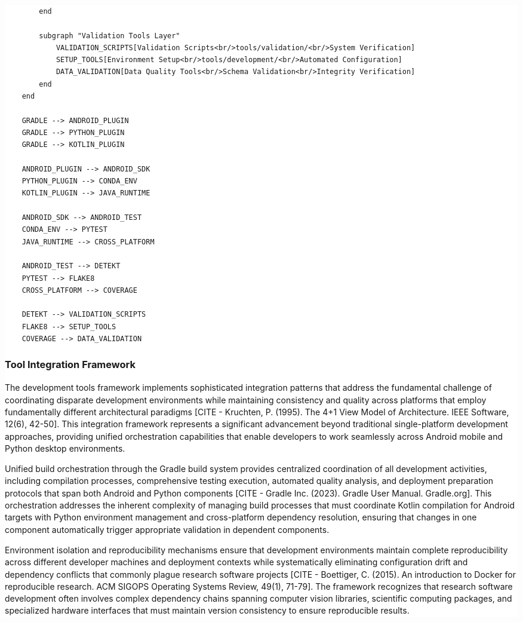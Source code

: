 ```mermaid
        end
        
        subgraph "Validation Tools Layer"
            VALIDATION_SCRIPTS[Validation Scripts<br/>tools/validation/<br/>System Verification]
            SETUP_TOOLS[Environment Setup<br/>tools/development/<br/>Automated Configuration]
            DATA_VALIDATION[Data Quality Tools<br/>Schema Validation<br/>Integrity Verification]
        end
    end
    
    GRADLE --> ANDROID_PLUGIN
    GRADLE --> PYTHON_PLUGIN
    GRADLE --> KOTLIN_PLUGIN
    
    ANDROID_PLUGIN --> ANDROID_SDK
    PYTHON_PLUGIN --> CONDA_ENV
    KOTLIN_PLUGIN --> JAVA_RUNTIME
    
    ANDROID_SDK --> ANDROID_TEST
    CONDA_ENV --> PYTEST
    JAVA_RUNTIME --> CROSS_PLATFORM
    
    ANDROID_TEST --> DETEKT
    PYTEST --> FLAKE8
    CROSS_PLATFORM --> COVERAGE
    
    DETEKT --> VALIDATION_SCRIPTS
    FLAKE8 --> SETUP_TOOLS
    COVERAGE --> DATA_VALIDATION
```

### Tool Integration Framework

The development tools framework implements sophisticated integration patterns that address the fundamental challenge of coordinating disparate development environments while maintaining consistency and quality across platforms that employ fundamentally different architectural paradigms [CITE - Kruchten, P. (1995). The 4+1 View Model of Architecture. IEEE Software, 12(6), 42-50]. This integration framework represents a significant advancement beyond traditional single-platform development approaches, providing unified orchestration capabilities that enable developers to work seamlessly across Android mobile and Python desktop environments.

Unified build orchestration through the Gradle build system provides centralized coordination of all development activities, including compilation processes, comprehensive testing execution, automated quality analysis, and deployment preparation protocols that span both Android and Python components [CITE - Gradle Inc. (2023). Gradle User Manual. Gradle.org]. This orchestration addresses the inherent complexity of managing build processes that must coordinate Kotlin compilation for Android targets with Python environment management and cross-platform dependency resolution, ensuring that changes in one component automatically trigger appropriate validation in dependent components.

Environment isolation and reproducibility mechanisms ensure that development environments maintain complete reproducibility across different developer machines and deployment contexts while systematically eliminating configuration drift and dependency conflicts that commonly plague research software projects [CITE - Boettiger, C. (2015). An introduction to Docker for reproducible research. ACM SIGOPS Operating Systems Review, 49(1), 71-79]. The framework recognizes that research software development often involves complex dependency chains spanning computer vision libraries, scientific computing packages, and specialized hardware interfaces that must maintain version consistency to ensure reproducible results.
